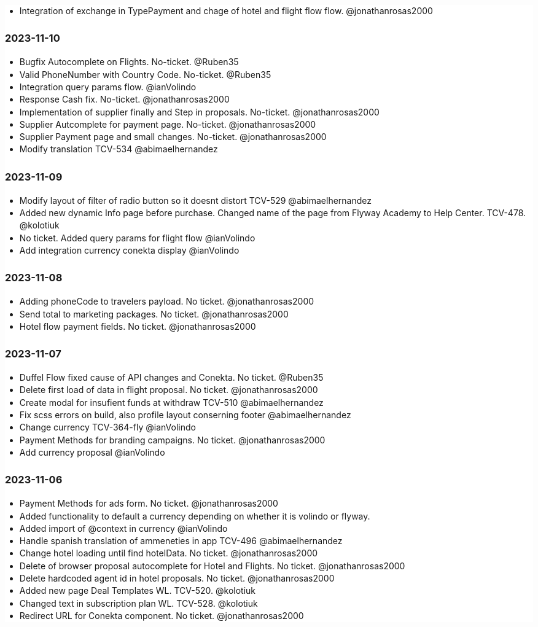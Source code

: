 - Integration of exchange in TypePayment and chage of hotel and flight flow flow. @jonathanrosas2000

### 2023-11-10

- Bugfix Autocomplete on Flights. No-ticket. @Ruben35
- Valid PhoneNumber with Country Code. No-ticket. @Ruben35
- Integration query params flow. @ianVolindo
- Response Cash fix. No-ticket. @jonathanrosas2000
- Implementation of supplier finally and Step in proposals. No-ticket. @jonathanrosas2000
- Supplier Autcomplete for payment page. No-ticket. @jonathanrosas2000
- Supplier Payment page and small changes. No-ticket. @jonathanrosas2000
- Modify translation TCV-534 @abimaelhernandez

### 2023-11-09

- Modify layout of filter of radio button so it doesnt distort TCV-529 @abimaelhernandez
- Added new dynamic Info page before purchase. Changed name of the page from Flyway Academy to Help Center. TCV-478. @kolotiuk
- No ticket. Added query params for flight flow @ianVolindo
- Add integration currency conekta display @ianVolindo

### 2023-11-08

- Adding phoneCode to travelers payload. No ticket. @jonathanrosas2000
- Send total to marketing packages. No ticket. @jonathanrosas2000
- Hotel flow payment fields. No ticket. @jonathanrosas2000

### 2023-11-07

- Duffel Flow fixed cause of API changes and Conekta. No ticket. @Ruben35
- Delete first load of data in flight proposal. No ticket. @jonathanrosas2000
- Create modal for insufient funds at withdraw TCV-510 @abimaelhernandez
- Fix scss errors on build, also profile layout conserning footer @abimaelhernandez
- Change currency TCV-364-fly @ianVolindo
- Payment Methods for branding campaigns. No ticket. @jonathanrosas2000
- Add currency proposal @ianVolindo

### 2023-11-06

- Payment Methods for ads form. No ticket. @jonathanrosas2000
- Added functionality to default a currency depending on whether it is volindo or flyway.
- Added import of @context in currency
  @ianVolindo
- Handle spanish translation of ammeneties in app TCV-496 @abimaelhernandez
- Change hotel loading until find hotelData. No ticket. @jonathanrosas2000
- Delete of browser proposal autocomplete for Hotel and Flights. No ticket. @jonathanrosas2000
- Delete hardcoded agent id in hotel proposals. No ticket. @jonathanrosas2000
- Added new page Deal Templates WL. TCV-520. @kolotiuk
- Changed text in subscription plan WL. TCV-528. @kolotiuk
- Redirect URL for Conekta component. No ticket. @jonathanrosas2000
